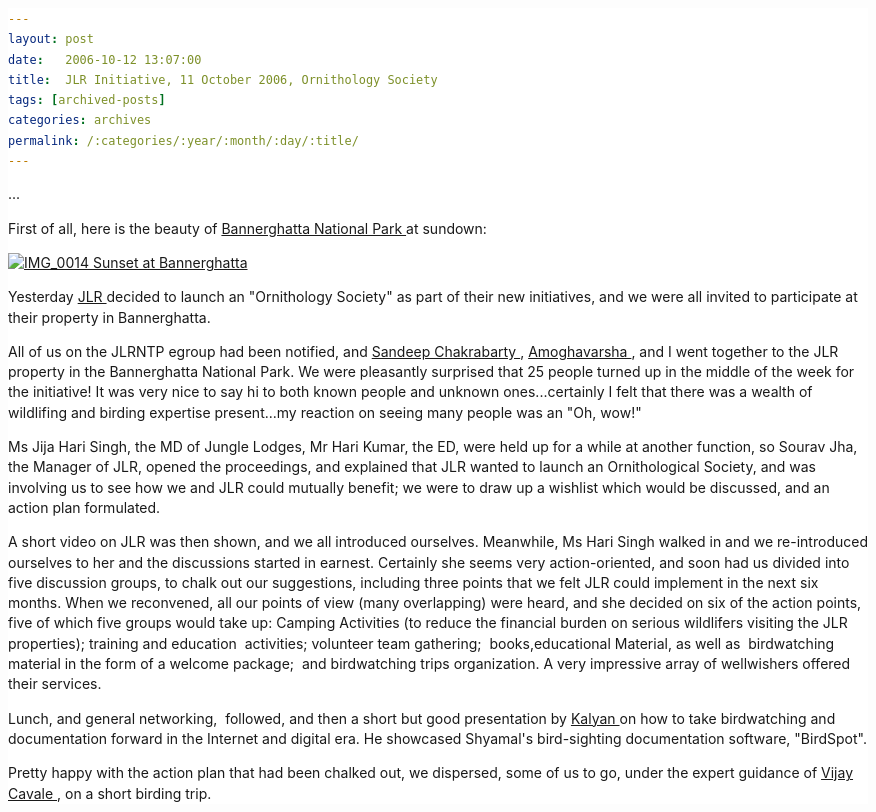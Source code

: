 ```yaml
---
layout: post
date:	2006-10-12 13:07:00
title:  JLR Initiative, 11 October 2006, Ornithology Society
tags: [archived-posts]
categories: archives
permalink: /:categories/:year/:month/:day/:title/
---
```

...

First of all, here is the beauty of <a href="http://en.wikipedia.org/wiki/Bannerghatta_National_Park"> Bannerghatta National Park </a> at sundown:

<A title="Photo Sharing" href="http://www.flickr.com/photos/35949311@N00/267558718/"><IMG height=333 alt="IMG_0014 Sunset at Bannerghatta" src="http://static.flickr.com/92/267558718_0e957d7cb2.jpg" width=500></A>


Yesterday <a href="http://www.junglelodges.com/"> JLR </a> decided to launch an "Ornithology Society" as part of their new initiatives, and we were all invited to participate at their property in Bannerghatta.

<lj-cut text="Click here for the account and pictures">


All of us on the JLRNTP egroup had been notified, and <a href="http://www.outrigor.com/"> Sandeep Chakrabarty </a>,  <a href="www.amoghavarsha.net"> Amoghavarsha </a> , and I went together to the JLR property in the Bannerghatta National Park. We were pleasantly surprised that 25 people turned up in the middle of the week for the initiative! It was very nice to say hi to both known people and unknown ones...certainly I felt that there was a wealth of wildlifing and birding expertise present...my reaction on seeing many people was an "Oh, wow!"

Ms Jija Hari Singh, the MD of Jungle Lodges, Mr Hari Kumar, the ED, were held up for a while at another function, so Sourav Jha, the Manager of JLR, opened the proceedings, and explained that JLR wanted to launch an Ornithological Society, and was involving us to see how we and JLR could mutually benefit; we were to draw up a wishlist which would be discussed, and an action plan formulated.

A short video on JLR was then shown, and we all introduced ourselves. Meanwhile, Ms Hari Singh walked in and we re-introduced ourselves to her and the discussions started in earnest. Certainly she seems very action-oriented, and soon had us divided into five discussion groups, to chalk out our suggestions, including three points that we felt JLR could implement in the next six months. When we reconvened, all our points of view (many overlapping) were heard, and she decided on six of the action points, five of which five groups would take up: Camping Activities (to reduce the financial burden on serious wildlifers visiting the JLR properties); training and education &nbsp;activities; volunteer team gathering;&nbsp;&nbsp;books,educational Material, as well as&nbsp; birdwatching material in the form of a welcome package;&nbsp; and birdwatching trips organization. A very impressive array of wellwishers offered their services.

Lunch, and general networking, &nbsp;followed, and then a short but good presentation by <a href="www.kalyanvarma.net"> Kalyan </a>  on how to take birdwatching and documentation forward in the Internet and digital era. He showcased Shyamal's bird-sighting documentation software, "BirdSpot".

Pretty happy with the action plan that had been chalked out, we dispersed, some of us to go, under the expert guidance of <a href="http://www.indiabirds.com"> Vijay Cavale </a> , on a short birding trip.
